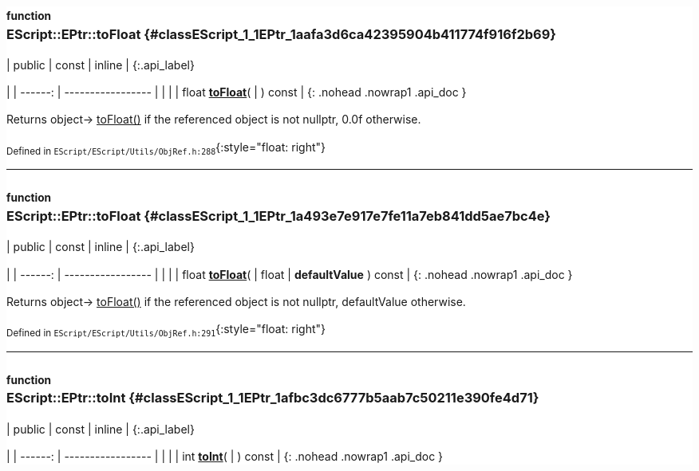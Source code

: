 ### <small>function</small><br/> EScript::EPtr::toFloat {#classEScript_1_1EPtr_1aafa3d6ca42395904b411774f916f2b69}

| public | const | inline |
{:.api_label}

|
| ------: | ----------------- |
|  |
| float **[toFloat](#classEScript_1_1EPtr_1aafa3d6ca42395904b411774f916f2b69)**( |  ) const |
{: .nohead .nowrap1 .api_doc }

Returns object-> [toFloat()](classEScript_1_1EPtr#classEScript_1_1EPtr_1aafa3d6ca42395904b411774f916f2b69) if the referenced object is not nullptr, 0.0f otherwise.





<sub>Defined in `EScript/EScript/Utils/ObjRef.h:288`</sub>{:style="float: right"}

-------------------------------------------------------------------

### <small>function</small><br/> EScript::EPtr::toFloat {#classEScript_1_1EPtr_1a493e7e917e7fe11a7eb841dd5ae7bc4e}

| public | const | inline |
{:.api_label}

|
| ------: | ----------------- |
|  |
| float **[toFloat](#classEScript_1_1EPtr_1a493e7e917e7fe11a7eb841dd5ae7bc4e)**( | float | **defaultValue** ) const |
{: .nohead .nowrap1 .api_doc }

Returns object-> [toFloat()](classEScript_1_1EPtr#classEScript_1_1EPtr_1aafa3d6ca42395904b411774f916f2b69) if the referenced object is not nullptr, defaultValue otherwise.





<sub>Defined in `EScript/EScript/Utils/ObjRef.h:291`</sub>{:style="float: right"}

-------------------------------------------------------------------

### <small>function</small><br/> EScript::EPtr::toInt {#classEScript_1_1EPtr_1afbc3dc6777b5aab7c50211e390fe4d71}

| public | const | inline |
{:.api_label}

|
| ------: | ----------------- |
|  |
| int **[toInt](#classEScript_1_1EPtr_1afbc3dc6777b5aab7c50211e390fe4d71)**( |  ) const |
{: .nohead .nowrap1 .api_doc }
